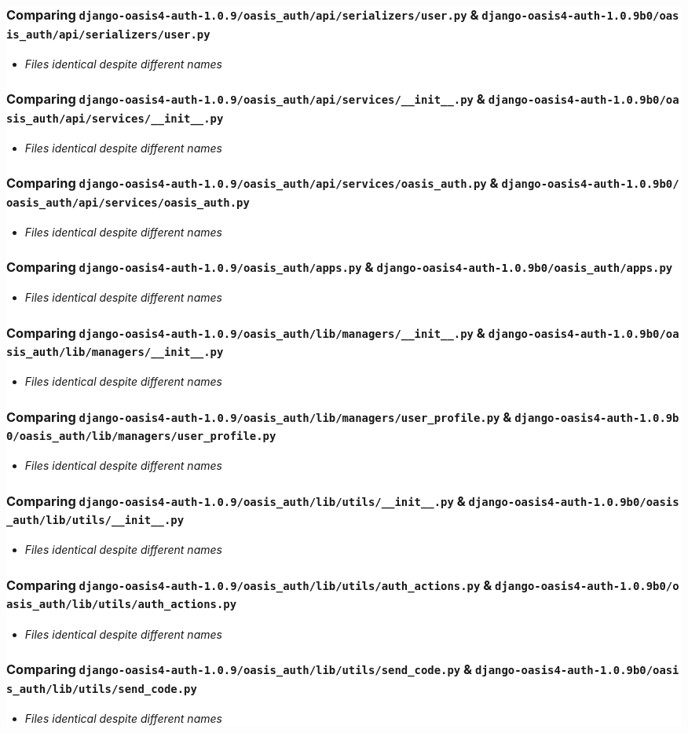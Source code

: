 ### Comparing `django-oasis4-auth-1.0.9/oasis_auth/api/serializers/user.py` & `django-oasis4-auth-1.0.9b0/oasis_auth/api/serializers/user.py`

 * *Files identical despite different names*

### Comparing `django-oasis4-auth-1.0.9/oasis_auth/api/services/__init__.py` & `django-oasis4-auth-1.0.9b0/oasis_auth/api/services/__init__.py`

 * *Files identical despite different names*

### Comparing `django-oasis4-auth-1.0.9/oasis_auth/api/services/oasis_auth.py` & `django-oasis4-auth-1.0.9b0/oasis_auth/api/services/oasis_auth.py`

 * *Files identical despite different names*

### Comparing `django-oasis4-auth-1.0.9/oasis_auth/apps.py` & `django-oasis4-auth-1.0.9b0/oasis_auth/apps.py`

 * *Files identical despite different names*

### Comparing `django-oasis4-auth-1.0.9/oasis_auth/lib/managers/__init__.py` & `django-oasis4-auth-1.0.9b0/oasis_auth/lib/managers/__init__.py`

 * *Files identical despite different names*

### Comparing `django-oasis4-auth-1.0.9/oasis_auth/lib/managers/user_profile.py` & `django-oasis4-auth-1.0.9b0/oasis_auth/lib/managers/user_profile.py`

 * *Files identical despite different names*

### Comparing `django-oasis4-auth-1.0.9/oasis_auth/lib/utils/__init__.py` & `django-oasis4-auth-1.0.9b0/oasis_auth/lib/utils/__init__.py`

 * *Files identical despite different names*

### Comparing `django-oasis4-auth-1.0.9/oasis_auth/lib/utils/auth_actions.py` & `django-oasis4-auth-1.0.9b0/oasis_auth/lib/utils/auth_actions.py`

 * *Files identical despite different names*

### Comparing `django-oasis4-auth-1.0.9/oasis_auth/lib/utils/send_code.py` & `django-oasis4-auth-1.0.9b0/oasis_auth/lib/utils/send_code.py`

 * *Files identical despite different names*
